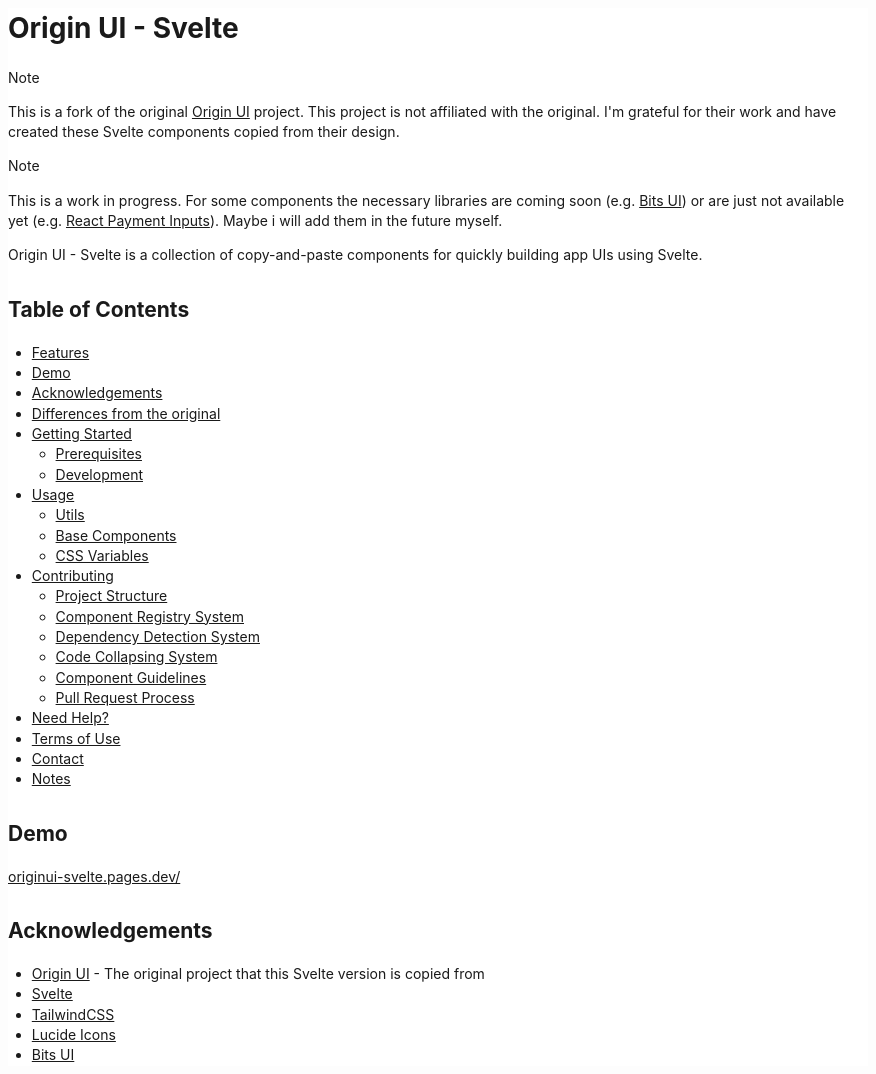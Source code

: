 # Origin UI - Svelte

> [!NOTE]
> This is a fork of the original [Origin UI](https://originui.com/) project. This project is not affiliated with the original. I'm grateful for their work and have created these Svelte components copied from their design.

> [!NOTE]
> This is a work in progress. For some components the necessary libraries are coming soon (e.g. [Bits UI](https://next.bits-ui.com/docs/introduction)) or are just not available yet (e.g. [React Payment Inputs](https://github.com/medipass/react-payment-inputs)). Maybe i will add them in the future myself.

Origin UI - Svelte is a collection of copy-and-paste components for quickly building app UIs using Svelte.

## Table of Contents

- [Features](#features)
- [Demo](#demo)
- [Acknowledgements](#acknowledgements)
- [Differences from the original](#differences-from-the-original)
- [Getting Started](#getting-started)
  - [Prerequisites](#prerequisites)
  - [Development](#development)
- [Usage](#usage)
  - [Utils](#utils)
  - [Base Components](#base-components)
  - [CSS Variables](#css-variables)
- [Contributing](#contributing)
  - [Project Structure](#project-structure)
  - [Component Registry System](#component-registry-system)
  - [Dependency Detection System](#dependency-detection-system)
  - [Code Collapsing System](#code-collapsing-system)
  - [Component Guidelines](#component-guidelines)
  - [Pull Request Process](#pull-request-process)
- [Need Help?](#need-help)
- [Terms of Use](#terms-of-use)
- [Contact](#contact)
- [Notes](#notes)

## Demo

[originui-svelte.pages.dev/](https://originui-svelte.pages.dev/)

## Acknowledgements

- [Origin UI](https://originui.com/) - The original project that this Svelte version is copied from
- [Svelte](https://svelte.dev)
- [TailwindCSS](https://tailwindcss.com)
- [Lucide Icons](https://lucide.dev)
- [Bits UI](https://next.bits-ui.com)
